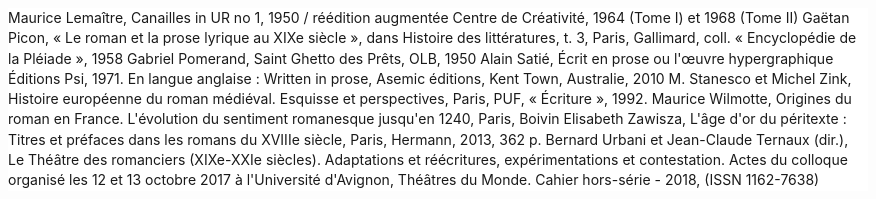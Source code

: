 Maurice Lemaître, Canailles in UR no 1, 1950 / réédition augmentée Centre de Créativité, 1964 (Tome I) et 1968 (Tome II)
Gaëtan Picon, « Le roman et la prose lyrique au XIXe siècle », dans Histoire des littératures, t. 3, Paris, Gallimard, coll. « Encyclopédie de la Pléiade », 1958
Gabriel Pomerand, Saint Ghetto des Prêts, OLB, 1950
Alain Satié, Écrit en prose ou l'œuvre hypergraphique Éditions Psi, 1971. En langue anglaise : Written in prose, Asemic éditions, Kent Town, Australie, 2010
M. Stanesco et Michel Zink, Histoire européenne du roman médiéval. Esquisse et perspectives, Paris, PUF, « Écriture », 1992.
Maurice Wilmotte, Origines du roman en France. L'évolution du sentiment romanesque jusqu'en 1240, Paris, Boivin
Elisabeth Zawisza, L'âge d'or du péritexte : Titres et préfaces dans les romans du XVIIIe siècle, Paris, Hermann, 2013, 362 p.
Bernard Urbani et Jean-Claude Ternaux (dir.), Le Théâtre des romanciers (XIXe-XXIe siècles). Adaptations et réécritures, expérimentations et contestation. Actes du colloque organisé les 12 et 13 octobre 2017 à l'Université d'Avignon, Théâtres du Monde. Cahier hors-série - 2018, (ISSN 1162-7638)
